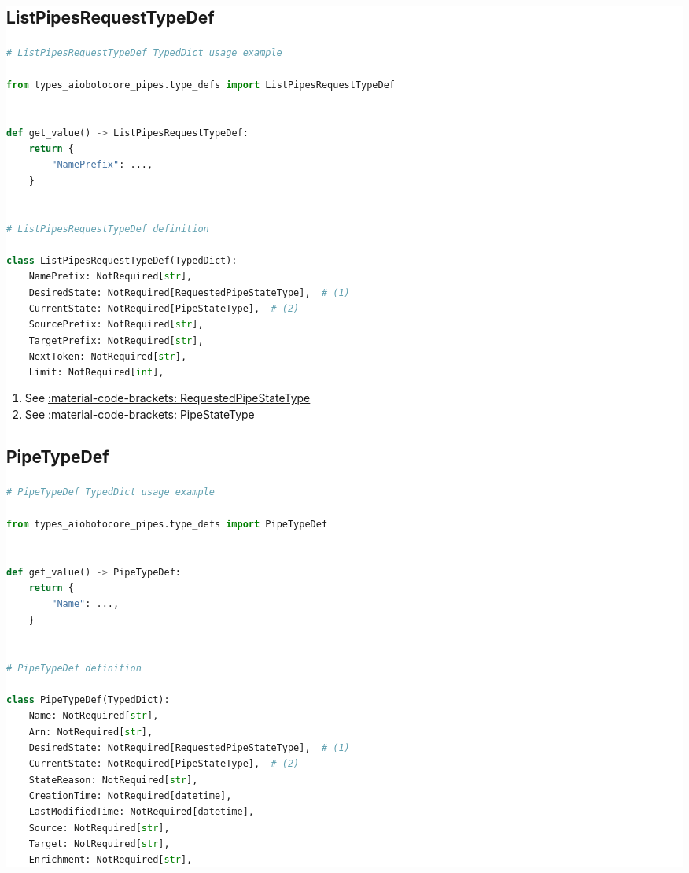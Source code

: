 
## ListPipesRequestTypeDef

```python
# ListPipesRequestTypeDef TypedDict usage example

from types_aiobotocore_pipes.type_defs import ListPipesRequestTypeDef


def get_value() -> ListPipesRequestTypeDef:
    return {
        "NamePrefix": ...,
    }


# ListPipesRequestTypeDef definition

class ListPipesRequestTypeDef(TypedDict):
    NamePrefix: NotRequired[str],
    DesiredState: NotRequired[RequestedPipeStateType],  # (1)
    CurrentState: NotRequired[PipeStateType],  # (2)
    SourcePrefix: NotRequired[str],
    TargetPrefix: NotRequired[str],
    NextToken: NotRequired[str],
    Limit: NotRequired[int],
```

1. See [:material-code-brackets: RequestedPipeStateType](./literals.md#requestedpipestatetype) 
2. See [:material-code-brackets: PipeStateType](./literals.md#pipestatetype) 
## PipeTypeDef

```python
# PipeTypeDef TypedDict usage example

from types_aiobotocore_pipes.type_defs import PipeTypeDef


def get_value() -> PipeTypeDef:
    return {
        "Name": ...,
    }


# PipeTypeDef definition

class PipeTypeDef(TypedDict):
    Name: NotRequired[str],
    Arn: NotRequired[str],
    DesiredState: NotRequired[RequestedPipeStateType],  # (1)
    CurrentState: NotRequired[PipeStateType],  # (2)
    StateReason: NotRequired[str],
    CreationTime: NotRequired[datetime],
    LastModifiedTime: NotRequired[datetime],
    Source: NotRequired[str],
    Target: NotRequired[str],
    Enrichment: NotRequired[str],
```
